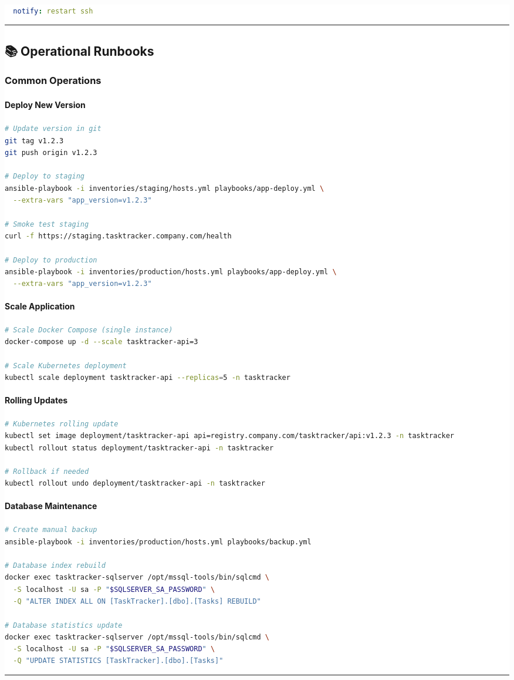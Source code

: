 ```yaml
  notify: restart ssh
```

---

## 📚 **Operational Runbooks**

### **Common Operations**

#### **Deploy New Version**
```bash
# Update version in git
git tag v1.2.3
git push origin v1.2.3

# Deploy to staging
ansible-playbook -i inventories/staging/hosts.yml playbooks/app-deploy.yml \
  --extra-vars "app_version=v1.2.3"

# Smoke test staging
curl -f https://staging.tasktracker.company.com/health

# Deploy to production
ansible-playbook -i inventories/production/hosts.yml playbooks/app-deploy.yml \
  --extra-vars "app_version=v1.2.3"
```

#### **Scale Application**
```bash
# Scale Docker Compose (single instance)
docker-compose up -d --scale tasktracker-api=3

# Scale Kubernetes deployment
kubectl scale deployment tasktracker-api --replicas=5 -n tasktracker
```

#### **Rolling Updates**
```bash
# Kubernetes rolling update
kubectl set image deployment/tasktracker-api api=registry.company.com/tasktracker/api:v1.2.3 -n tasktracker
kubectl rollout status deployment/tasktracker-api -n tasktracker

# Rollback if needed
kubectl rollout undo deployment/tasktracker-api -n tasktracker
```

#### **Database Maintenance**
```bash
# Create manual backup
ansible-playbook -i inventories/production/hosts.yml playbooks/backup.yml

# Database index rebuild
docker exec tasktracker-sqlserver /opt/mssql-tools/bin/sqlcmd \
  -S localhost -U sa -P "$SQLSERVER_SA_PASSWORD" \
  -Q "ALTER INDEX ALL ON [TaskTracker].[dbo].[Tasks] REBUILD"

# Database statistics update
docker exec tasktracker-sqlserver /opt/mssql-tools/bin/sqlcmd \
  -S localhost -U sa -P "$SQLSERVER_SA_PASSWORD" \
  -Q "UPDATE STATISTICS [TaskTracker].[dbo].[Tasks]"
```

---
